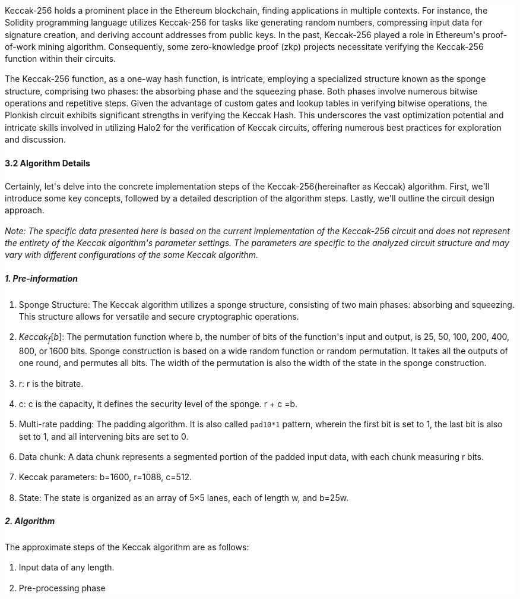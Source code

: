 Keccak-256 holds a prominent place in the Ethereum blockchain, finding applications in multiple contexts. For instance, the Solidity programming language utilizes Keccak-256 for tasks like generating random numbers, compressing input data for signature creation, and deriving account addresses from public keys. In the past, Keccak-256 played a role in Ethereum's proof-of-work mining algorithm. Consequently, some zero-knowledge proof (zkp) projects necessitate verifying the Keccak-256 function within their circuits.

The Keccak-256 function, as a one-way hash function, is intricate, employing a specialized structure known as the sponge structure, comprising two phases: the absorbing phase and the squeezing phase. Both phases involve numerous bitwise operations and repetitive steps. Given the advantage of custom gates and lookup tables in verifying bitwise operations, the Plonkish circuit exhibits significant strengths in verifying the Keccak Hash. This underscores the vast optimization potential and intricate skills involved in utilizing Halo2 for the verification of Keccak circuits, offering numerous best practices for exploration and discussion.

#### 3.2 Algorithm Details

Certainly, let's delve into the concrete implementation steps of the Keccak-256(hereinafter as Keccak) algorithm. First, we'll introduce some key concepts, followed by a detailed description of the algorithm steps. Lastly, we'll outline the circuit design approach.

*Note: The specific data presented here is based on the current implementation of the Keccak-256 circuit and does not represent the entirety of the Keccak algorithm's parameter settings. The parameters are specific to the analyzed circuit structure and may vary with different configurations of the some Keccak algorithm.*

##### 1. Pre-information

1. Sponge Structure: The Keccak algorithm utilizes a sponge structure, consisting of two main phases: absorbing and squeezing. This structure allows for versatile and secure cryptographic operations.

2. $Keccak_f[b]$: The permutation function where b, the number of bits of the function's input and output, is 25, 50, 100, 200, 400, 800, or 1600 bits. Sponge construction is based on a wide random function or random permutation. It takes all the outputs of one round, and permutes all bits. The width of the permutation is also the width of the state in the sponge construction.

3. r: r is the bitrate.

4. c: c is the capacity, it defines the security level of the sponge. r + c =b.

5. Multi-rate padding: The padding algorithm. It is also called `pad10*1` pattern, wherein the first bit is set to 1, the last bit is also set to 1, and all intervening bits are set to 0.

6. Data chunk: A data chunk represents a segmented portion of the padded input data, with each chunk measuring r bits.

7. Keccak parameters: b=1600, r=1088, c=512.

8. State: The state is organized as an array of 5×5 lanes, each of length w, and b=25w.

##### 2. Algorithm

The approximate steps of the Keccak algorithm are as follows:

1. Input data of any length.

2. Pre-processing phase

